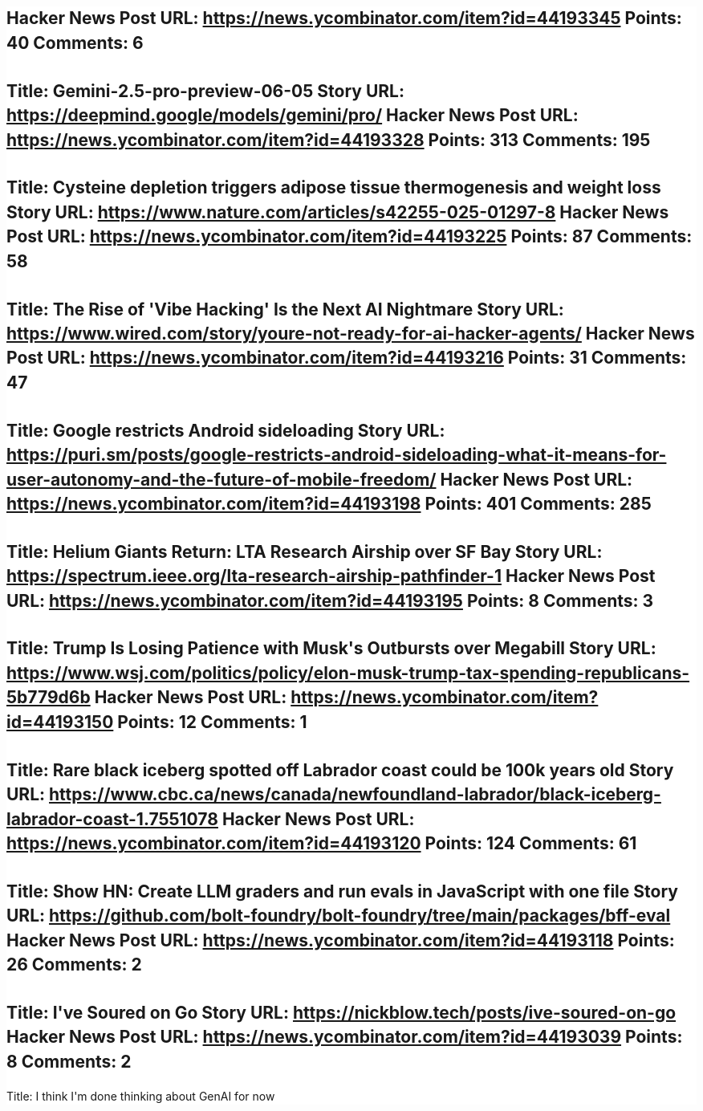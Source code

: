 Hacker News Post URL: https://news.ycombinator.com/item?id=44193345
Points: 40
Comments: 6
----------------------------------------
Title: Gemini-2.5-pro-preview-06-05
Story URL: https://deepmind.google/models/gemini/pro/
Hacker News Post URL: https://news.ycombinator.com/item?id=44193328
Points: 313
Comments: 195
----------------------------------------
Title: Cysteine depletion triggers adipose tissue thermogenesis and weight loss
Story URL: https://www.nature.com/articles/s42255-025-01297-8
Hacker News Post URL: https://news.ycombinator.com/item?id=44193225
Points: 87
Comments: 58
----------------------------------------
Title: The Rise of 'Vibe Hacking' Is the Next AI Nightmare
Story URL: https://www.wired.com/story/youre-not-ready-for-ai-hacker-agents/
Hacker News Post URL: https://news.ycombinator.com/item?id=44193216
Points: 31
Comments: 47
----------------------------------------
Title: Google restricts Android sideloading
Story URL: https://puri.sm/posts/google-restricts-android-sideloading-what-it-means-for-user-autonomy-and-the-future-of-mobile-freedom/
Hacker News Post URL: https://news.ycombinator.com/item?id=44193198
Points: 401
Comments: 285
----------------------------------------
Title: Helium Giants Return: LTA Research Airship over SF Bay
Story URL: https://spectrum.ieee.org/lta-research-airship-pathfinder-1
Hacker News Post URL: https://news.ycombinator.com/item?id=44193195
Points: 8
Comments: 3
----------------------------------------
Title: Trump Is Losing Patience with Musk's Outbursts over Megabill
Story URL: https://www.wsj.com/politics/policy/elon-musk-trump-tax-spending-republicans-5b779d6b
Hacker News Post URL: https://news.ycombinator.com/item?id=44193150
Points: 12
Comments: 1
----------------------------------------
Title: Rare black iceberg spotted off Labrador coast could be 100k years old
Story URL: https://www.cbc.ca/news/canada/newfoundland-labrador/black-iceberg-labrador-coast-1.7551078
Hacker News Post URL: https://news.ycombinator.com/item?id=44193120
Points: 124
Comments: 61
----------------------------------------
Title: Show HN: Create LLM graders and run evals in JavaScript with one file
Story URL: https://github.com/bolt-foundry/bolt-foundry/tree/main/packages/bff-eval
Hacker News Post URL: https://news.ycombinator.com/item?id=44193118
Points: 26
Comments: 2
----------------------------------------
Title: I've Soured on Go
Story URL: https://nickblow.tech/posts/ive-soured-on-go
Hacker News Post URL: https://news.ycombinator.com/item?id=44193039
Points: 8
Comments: 2
----------------------------------------
Title: I think I'm done thinking about GenAI for now